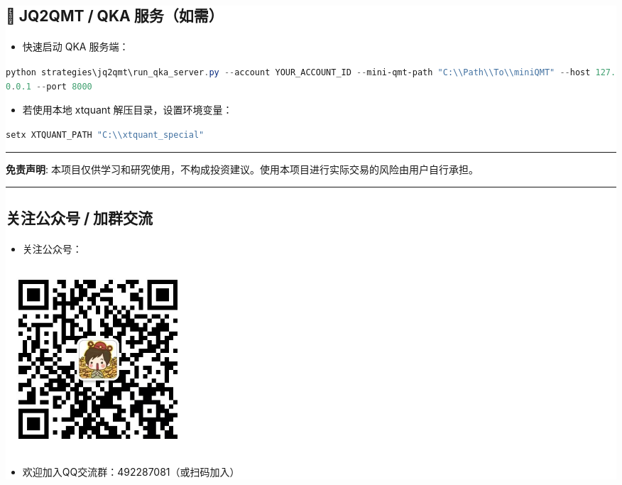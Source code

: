 ## 🔌 JQ2QMT / QKA 服务（如需）

- 快速启动 QKA 服务端：
```powershell
python strategies\jq2qmt\run_qka_server.py --account YOUR_ACCOUNT_ID --mini-qmt-path "C:\\Path\\To\\miniQMT" --host 127.0.0.1 --port 8000
```
- 若使用本地 xtquant 解压目录，设置环境变量：
```powershell
setx XTQUANT_PATH "C:\\xtquant_special"
```

---

**免责声明**: 本项目仅供学习和研究使用，不构成投资建议。使用本项目进行实际交易的风险由用户自行承担。

---

## 关注公众号 / 加群交流

- 关注公众号：

<img src="docs/assets/wechat_qr.jpg" alt="公众号二维码" width="260" />

- 欢迎加入QQ交流群：492287081（或扫码加入）
